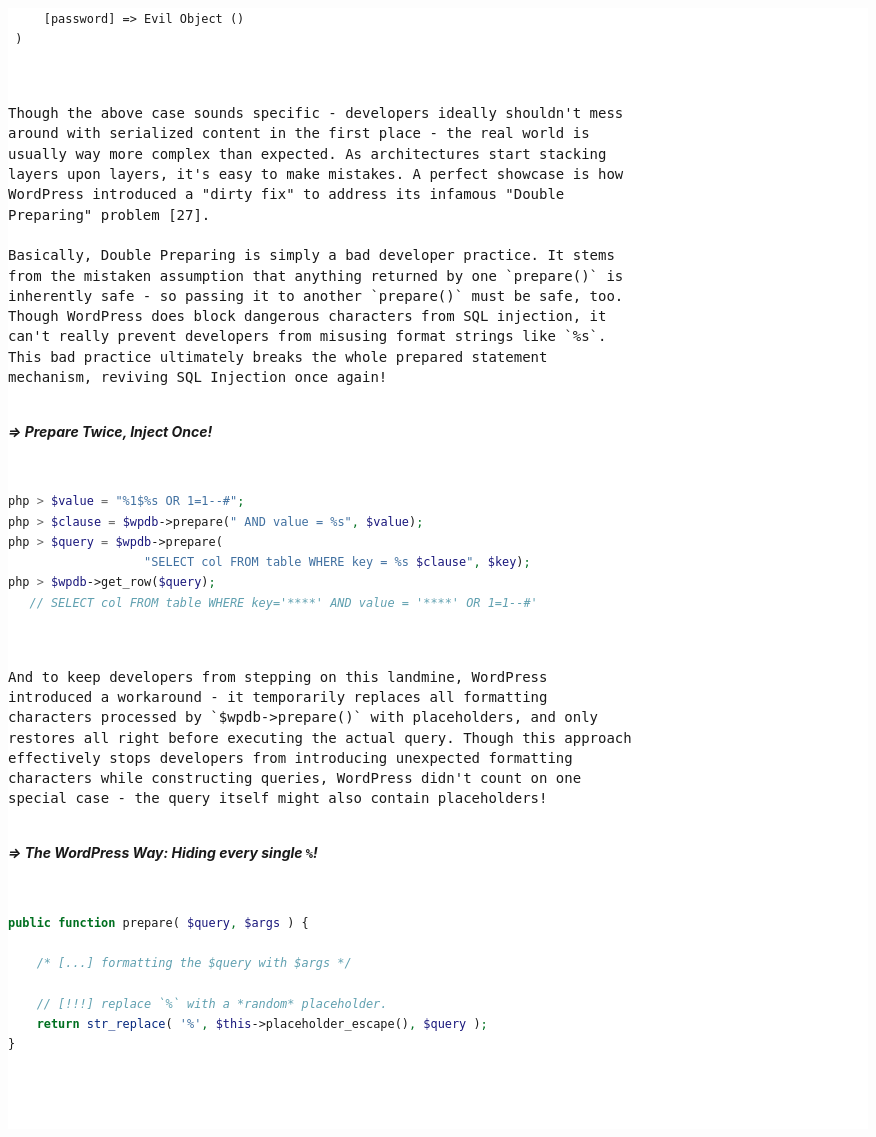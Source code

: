 ```perl
     [password] => Evil Object ()
 )

```
<PRE>


Though the above case sounds specific - developers ideally shouldn't mess
around with serialized content in the first place - the real world is
usually way more complex than expected. As architectures start stacking
layers upon layers, it's easy to make mistakes. A perfect showcase is how
WordPress introduced a "dirty fix" to address its infamous "Double
Preparing" problem [27].

Basically, Double Preparing is simply a bad developer practice. It stems
from the mistaken assumption that anything returned by one `prepare()` is
inherently safe - so passing it to another `prepare()` must be safe, too.
Though WordPress does block dangerous characters from SQL injection, it
can't really prevent developers from misusing format strings like `%s`.
This bad practice ultimately breaks the whole prepared statement
mechanism, reviving SQL Injection once again!

</PRE>

***=> Prepare Twice, Inject Once!***

<br>

```php
php > $value = "%1$%s OR 1=1--#";
php > $clause = $wpdb->prepare(" AND value = %s", $value);
php > $query = $wpdb->prepare(
                   "SELECT col FROM table WHERE key = %s $clause", $key);
php > $wpdb->get_row($query);
   // SELECT col FROM table WHERE key='****' AND value = '****' OR 1=1--#'
```
<PRE>


And to keep developers from stepping on this landmine, WordPress
introduced a workaround - it temporarily replaces all formatting
characters processed by `$wpdb->prepare()` with placeholders, and only
restores all right before executing the actual query. Though this approach
effectively stops developers from introducing unexpected formatting
characters while constructing queries, WordPress didn't count on one
special case - the query itself might also contain placeholders!

</PRE>

***=> The WordPress Way: Hiding every single `%`!***

<br>

```php
public function prepare( $query, $args ) {

    /* [...] formatting the $query with $args */

    // [!!!] replace `%` with a *random* placeholder.
    return str_replace( '%', $this->placeholder_escape(), $query );
}
```
<PRE>
